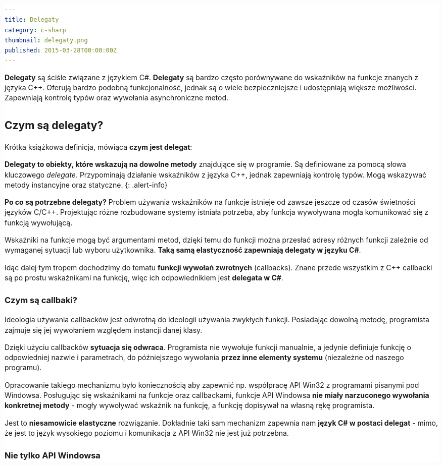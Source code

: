 ```yaml
---
title: Delegaty
category: c-sharp
thumbnail: delegaty.png
published: 2015-03-28T00:00:00Z
---
```

**Delegaty** są ściśle związane z językiem C#. **Delegaty** są bardzo często porównywane do wskaźników na funkcje znanych z języka C++. Oferują bardzo podobną funkcjonalność, jednak są o wiele bezpieczniejsze i udostępniają większe możliwości. Zapewniają kontrolę typów oraz wywołania asynchroniczne metod.



## Czym są delegaty?

Krótka książkowa definicja, mówiąca **czym jest delegat**:

**Delegaty to obiekty, które wskazują na dowolne metody** znajdujące się w programie. Są definiowane za pomocą słowa kluczowego *delegate*. Przypominają działanie wskaźników z języka C++, jednak zapewniają kontrolę typów. Mogą wskazywać metody instancyjne oraz statyczne.
{: .alert-info} 

**Po co są potrzebne delegaty?** Problem używania wskaźników na funkcje istnieje od zawsze jeszcze od czasów świetności języków C/C++. Projektując różne rozbudowane systemy istniała potrzeba, aby funkcja wywoływana mogła komunikować się z funkcją wywołującą.

Wskaźniki na funkcje mogą być argumentami metod, dzięki temu do funkcji można przesłać adresy różnych funkcji zależnie od wymaganej sytuacji lub wyboru użytkownika. **Taką samą elastyczność zapewniają delegaty w języku C#**.

Idąc dalej tym tropem dochodzimy do tematu **funkcji wywołań zwrotnych** (callbacks). Znane przede wszystkim z C++ callbacki są po prostu wskaźnikami na funkcję, więc ich odpowiednikiem jest **delegata w C#**.

### Czym są callbaki?

Ideologia używania callbacków jest odwrotną do ideologii używania zwykłych funkcji. Posiadając dowolną metodę, programista zajmuje się jej wywołaniem względem instancji danej klasy.

Dzięki użyciu callbacków **sytuacja się odwraca**. Programista nie wywołuje funkcji manualnie, a jedynie definiuje funkcję o odpowiedniej nazwie i parametrach, do późniejszego wywołania **przez inne elementy systemu** (niezależne od naszego programu).

Opracowanie takiego mechanizmu było koniecznością aby zapewnić np. współpracę API Win32 z programami pisanymi pod Windowsa. Posługując się wskaźnikami na funkcje oraz callbackami, funkcje API Windowsa **nie miały narzuconego wywołania konkretnej metody** - mogły wywoływać wskaźnik na funkcję, a funkcję dopisywał na własną rękę programista.

Jest to **niesamowicie elastyczne** rozwiązanie. Dokładnie taki sam mechanizm zapewnia nam **język C# w postaci delegat** - mimo, że jest to język wysokiego poziomu i komunikacja z API Win32 nie jest już potrzebna.

### Nie tylko API Windowsa
